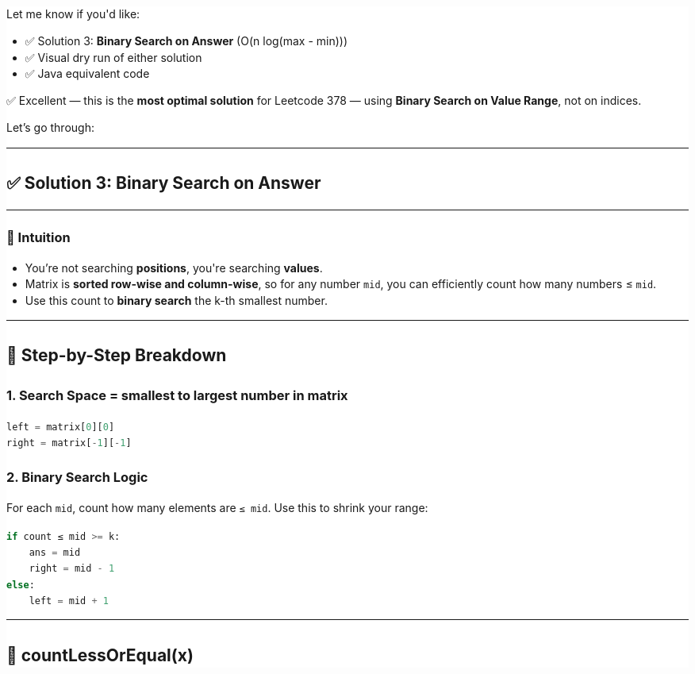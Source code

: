 Let me know if you'd like:

* ✅ Solution 3: **Binary Search on Answer** (O(n log(max - min)))
* ✅ Visual dry run of either solution
* ✅ Java equivalent code



✅ Excellent — this is the **most optimal solution** for Leetcode 378 — using **Binary Search on Value Range**, not on indices.

Let’s go through:

---

## ✅ Solution 3: **Binary Search on Answer**

---

### 🧠 Intuition

* You’re not searching **positions**, you're searching **values**.
* Matrix is **sorted row-wise and column-wise**, so for any number `mid`, you can efficiently count how many numbers ≤ `mid`.
* Use this count to **binary search** the k-th smallest number.

---

## 🔁 Step-by-Step Breakdown

### 1. **Search Space** = smallest to largest number in matrix

```python
left = matrix[0][0]
right = matrix[-1][-1]
```

### 2. **Binary Search Logic**

For each `mid`, count how many elements are `≤ mid`.
Use this to shrink your range:

```python
if count ≤ mid >= k:
    ans = mid
    right = mid - 1
else:
    left = mid + 1
```

---

## 🔧 countLessOrEqual(x)

